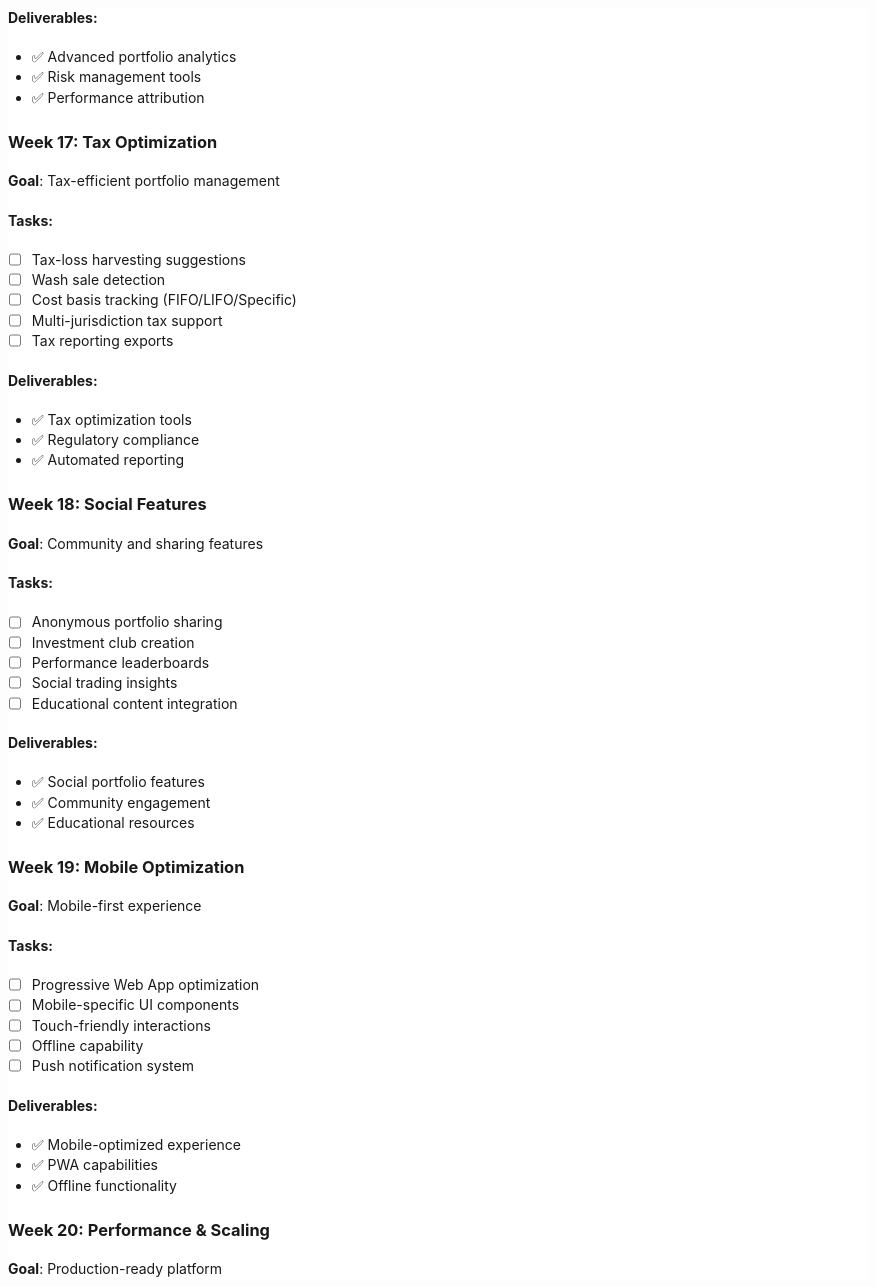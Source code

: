 #### Deliverables:
- ✅ Advanced portfolio analytics
- ✅ Risk management tools
- ✅ Performance attribution

### Week 17: Tax Optimization
**Goal**: Tax-efficient portfolio management

#### Tasks:
- [ ] Tax-loss harvesting suggestions
- [ ] Wash sale detection
- [ ] Cost basis tracking (FIFO/LIFO/Specific)
- [ ] Multi-jurisdiction tax support
- [ ] Tax reporting exports

#### Deliverables:
- ✅ Tax optimization tools
- ✅ Regulatory compliance
- ✅ Automated reporting

### Week 18: Social Features
**Goal**: Community and sharing features

#### Tasks:
- [ ] Anonymous portfolio sharing
- [ ] Investment club creation
- [ ] Performance leaderboards
- [ ] Social trading insights
- [ ] Educational content integration

#### Deliverables:
- ✅ Social portfolio features
- ✅ Community engagement
- ✅ Educational resources

### Week 19: Mobile Optimization
**Goal**: Mobile-first experience

#### Tasks:
- [ ] Progressive Web App optimization
- [ ] Mobile-specific UI components
- [ ] Touch-friendly interactions
- [ ] Offline capability
- [ ] Push notification system

#### Deliverables:
- ✅ Mobile-optimized experience
- ✅ PWA capabilities
- ✅ Offline functionality

### Week 20: Performance & Scaling
**Goal**: Production-ready platform
